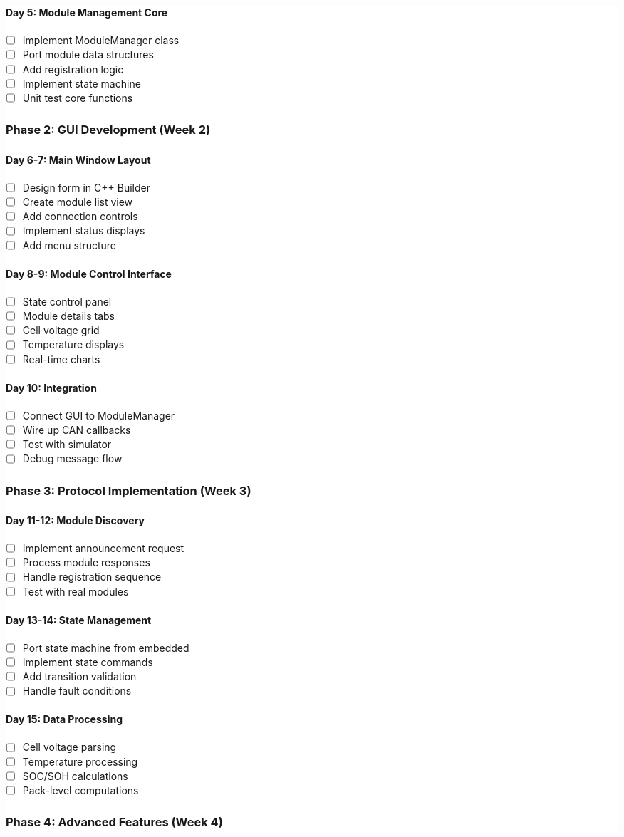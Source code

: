 #### Day 5: Module Management Core
- [ ] Implement ModuleManager class
- [ ] Port module data structures
- [ ] Add registration logic
- [ ] Implement state machine
- [ ] Unit test core functions

### Phase 2: GUI Development (Week 2)

#### Day 6-7: Main Window Layout
- [ ] Design form in C++ Builder
- [ ] Create module list view
- [ ] Add connection controls
- [ ] Implement status displays
- [ ] Add menu structure

#### Day 8-9: Module Control Interface
- [ ] State control panel
- [ ] Module details tabs
- [ ] Cell voltage grid
- [ ] Temperature displays
- [ ] Real-time charts

#### Day 10: Integration
- [ ] Connect GUI to ModuleManager
- [ ] Wire up CAN callbacks
- [ ] Test with simulator
- [ ] Debug message flow

### Phase 3: Protocol Implementation (Week 3)

#### Day 11-12: Module Discovery
- [ ] Implement announcement request
- [ ] Process module responses
- [ ] Handle registration sequence
- [ ] Test with real modules

#### Day 13-14: State Management
- [ ] Port state machine from embedded
- [ ] Implement state commands
- [ ] Add transition validation
- [ ] Handle fault conditions

#### Day 15: Data Processing
- [ ] Cell voltage parsing
- [ ] Temperature processing
- [ ] SOC/SOH calculations
- [ ] Pack-level computations

### Phase 4: Advanced Features (Week 4)
